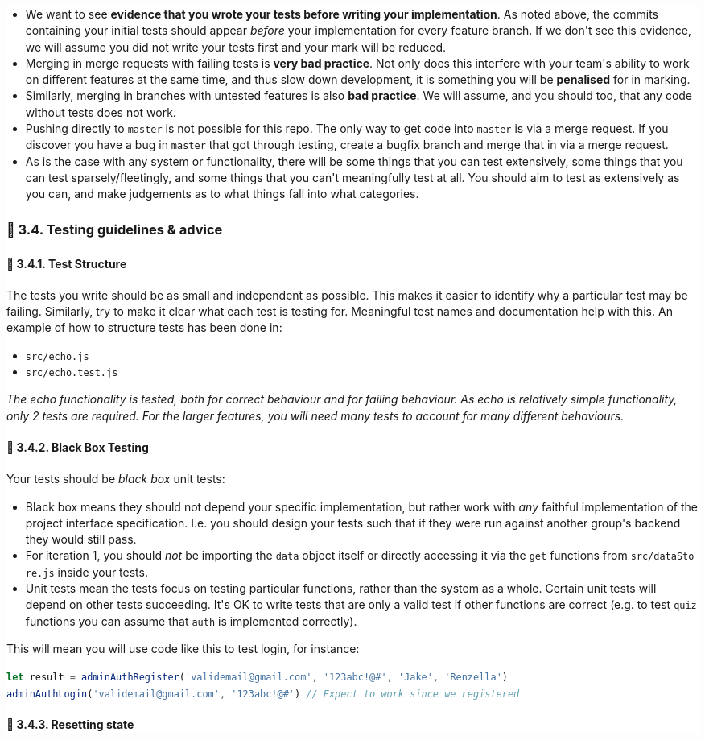 * We want to see **evidence that you wrote your tests before writing your implementation**. As noted above, the commits containing your initial tests should appear *before* your implementation for every feature branch. If we don't see this evidence, we will assume you did not write your tests first and your mark will be reduced.
* Merging in merge requests with failing tests is **very bad practice**. Not only does this interfere with your team's ability to work on different features at the same time, and thus slow down development, it is something you will be **penalised** for in marking.
* Similarly, merging in branches with untested features is also **bad practice**. We will assume, and you should too, that any code without tests does not work.
* Pushing directly to `master` is not possible for this repo. The only way to get code into `master` is via a merge request. If you discover you have a bug in `master` that got through testing, create a bugfix branch and merge that in via a merge request.
* As is the case with any system or functionality, there will be some things that you can test extensively, some things that you can test sparsely/fleetingly, and some things that you can't meaningfully test at all. You should aim to test as extensively as you can, and make judgements as to what things fall into what categories.

### 🐶 3.4. Testing guidelines & advice

#### 🐶 3.4.1. Test Structure
The tests you write should be as small and independent as possible. This makes it easier to identify why a particular test may be failing. Similarly, try to make it clear what each test is testing for. Meaningful test names and documentation help with this. An example of how to structure tests has been done in:

* `src/echo.js`
* `src/echo.test.js`

_The echo functionality is tested, both for correct behaviour and for failing behaviour. As echo is relatively simple functionality, only 2 tests are required. For the larger features, you will need many tests to account for many different behaviours._

#### 🐶 3.4.2. Black Box Testing

Your tests should be *black box* unit tests:
  * Black box means they should not depend your specific implementation, but rather work with *any* faithful implementation of the project interface specification. I.e. you should design your tests such that if they were run against another group's backend they would still pass.
  * For iteration 1, you should *not* be importing the `data` object itself or directly accessing it via the `get` functions from `src/dataStore.js` inside your tests.
  * Unit tests mean the tests focus on testing particular functions, rather than the system as a whole. Certain unit tests will depend on other tests succeeding. It's OK to write tests that are only a valid test if other functions are correct (e.g. to test `quiz` functions you can assume that `auth` is implemented correctly).

This will mean you will use code like this to test login, for instance:

```javascript
let result = adminAuthRegister('validemail@gmail.com', '123abc!@#', 'Jake', 'Renzella')
adminAuthLogin('validemail@gmail.com', '123abc!@#') // Expect to work since we registered
```

#### 🐶 3.4.3. Resetting state
